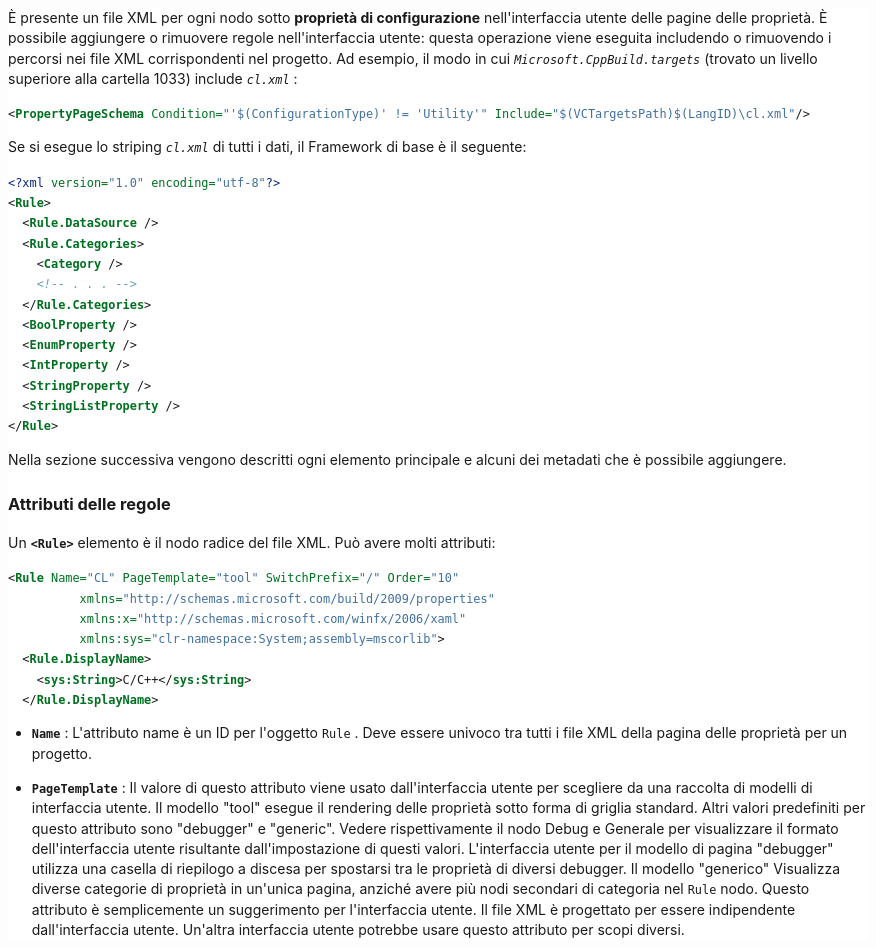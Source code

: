 È presente un file XML per ogni nodo sotto **proprietà di configurazione** nell'interfaccia utente delle pagine delle proprietà. È possibile aggiungere o rimuovere regole nell'interfaccia utente: questa operazione viene eseguita includendo o rimuovendo i percorsi nei file XML corrispondenti nel progetto. Ad esempio, il modo in cui *`Microsoft.CppBuild.targets`* (trovato un livello superiore alla cartella 1033) include *`cl.xml`* :

```xml
<PropertyPageSchema Condition="'$(ConfigurationType)' != 'Utility'" Include="$(VCTargetsPath)$(LangID)\cl.xml"/>
```

Se si esegue lo striping *`cl.xml`* di tutti i dati, il Framework di base è il seguente:

```xml
<?xml version="1.0" encoding="utf-8"?>
<Rule>
  <Rule.DataSource />
  <Rule.Categories>
    <Category />
    <!-- . . . -->
  </Rule.Categories>
  <BoolProperty />
  <EnumProperty />
  <IntProperty />
  <StringProperty />
  <StringListProperty />
</Rule>
```

Nella sezione successiva vengono descritti ogni elemento principale e alcuni dei metadati che è possibile aggiungere.

### <a name="rule-attributes"></a>Attributi delle regole

Un **`<Rule>`** elemento è il nodo radice del file XML. Può avere molti attributi:

```xml
<Rule Name="CL" PageTemplate="tool" SwitchPrefix="/" Order="10"
          xmlns="http://schemas.microsoft.com/build/2009/properties"
          xmlns:x="http://schemas.microsoft.com/winfx/2006/xaml"
          xmlns:sys="clr-namespace:System;assembly=mscorlib">
  <Rule.DisplayName>
    <sys:String>C/C++</sys:String>
  </Rule.DisplayName>
```

- **`Name`** : L'attributo name è un ID per l'oggetto `Rule` . Deve essere univoco tra tutti i file XML della pagina delle proprietà per un progetto.

- **`PageTemplate`** : Il valore di questo attributo viene usato dall'interfaccia utente per scegliere da una raccolta di modelli di interfaccia utente. Il modello "tool" esegue il rendering delle proprietà sotto forma di griglia standard. Altri valori predefiniti per questo attributo sono "debugger" e "generic". Vedere rispettivamente il nodo Debug e Generale per visualizzare il formato dell'interfaccia utente risultante dall'impostazione di questi valori. L'interfaccia utente per il modello di pagina "debugger" utilizza una casella di riepilogo a discesa per spostarsi tra le proprietà di diversi debugger. Il modello "generico" Visualizza diverse categorie di proprietà in un'unica pagina, anziché avere più nodi secondari di categoria nel `Rule` nodo. Questo attributo è semplicemente un suggerimento per l'interfaccia utente. Il file XML è progettato per essere indipendente dall'interfaccia utente. Un'altra interfaccia utente potrebbe usare questo attributo per scopi diversi.
